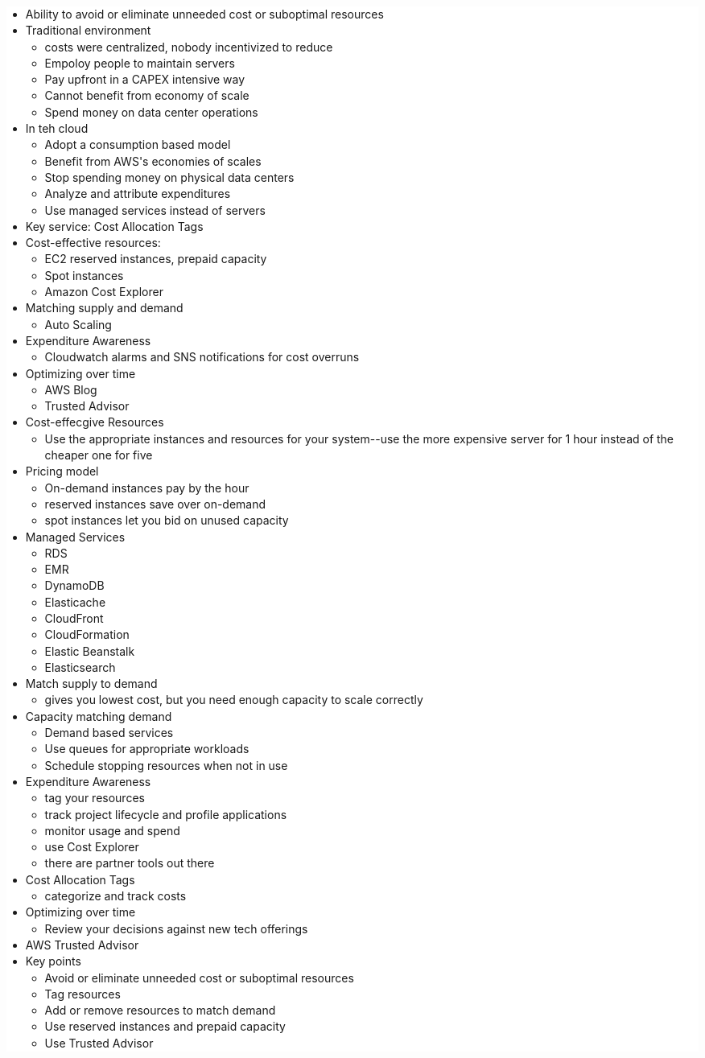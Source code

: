 * Ability to avoid or eliminate unneeded cost or suboptimal resources
* Traditional environment
    * costs were centralized, nobody incentivized to reduce
    * Empoloy people to maintain servers
    * Pay upfront in a CAPEX intensive way
    * Cannot benefit from economy of scale
    * Spend money on data center operations
* In teh cloud
    * Adopt a consumption based model
    * Benefit from AWS's economies of scales
    * Stop spending money on physical data centers
    * Analyze and attribute expenditures
    * Use managed services instead of servers
* Key service: Cost Allocation Tags
* Cost-effective resources:
    * EC2 reserved instances, prepaid capacity
    * Spot instances
    * Amazon Cost Explorer
* Matching supply and demand
    * Auto Scaling
* Expenditure Awareness
    * Cloudwatch alarms and SNS notifications for cost overruns
* Optimizing over time
    * AWS Blog
    * Trusted Advisor
* Cost-effecgive Resources
    * Use the appropriate instances and resources for your system--use the more expensive server for 1 hour instead of the cheaper one for five
* Pricing model
    * On-demand instances pay by the hour
    * reserved instances save over on-demand
    * spot instances let you bid on unused capacity
* Managed Services
    * RDS
    * EMR
    * DynamoDB
    * Elasticache
    * CloudFront
    * CloudFormation
    * Elastic Beanstalk
    * Elasticsearch
* Match supply to demand
    * gives you lowest cost, but you need enough capacity to scale correctly
* Capacity matching demand
    * Demand based services
    * Use queues for appropriate workloads
    * Schedule stopping resources when not in use
* Expenditure Awareness
    * tag your resources
    * track project lifecycle and profile applications
    * monitor usage and spend
    * use Cost Explorer
    * there are partner tools out there
* Cost Allocation Tags
    * categorize and track costs
* Optimizing over time
    * Review your decisions against new tech offerings
* AWS Trusted Advisor
* Key points
    * Avoid or eliminate unneeded cost or suboptimal resources
    * Tag resources
    * Add or remove resources to match demand
    * Use reserved instances and prepaid capacity
    * Use Trusted Advisor